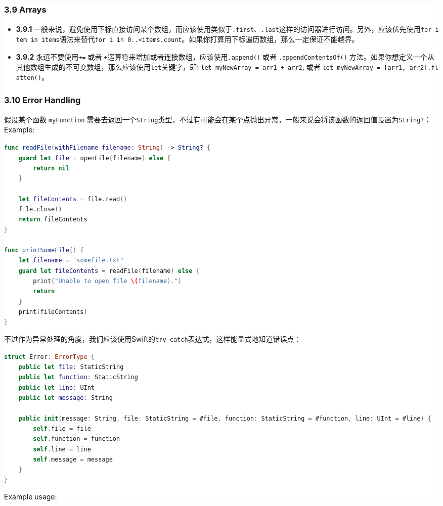 ### 3.9 Arrays

* **3.9.1** 一般来说，避免使用下标直接访问某个数组，而应该使用类似于`.first`、`.last`这样的访问器进行访问。另外，应该优先使用`for item in items`语法来替代`for i in 0..<items.count`。如果你打算用下标遍历数组，那么一定保证不能越界。

* **3.9.2** 永远不要使用`+=` 或者 `+`运算符来增加或者连接数组，应该使用`.append()` 或者 `.appendContentsOf()` 方法。如果你想定义一个从其他数组生成的不可变数组，那么应该使用`let`关键字，即: `let myNewArray = arr1 + arr2`, 或者 `let myNewArray = [arr1, arr2].flatten()`。

### 3.10 Error Handling
假设某个函数 `myFunction` 需要去返回一个`String`类型，不过有可能会在某个点抛出异常，一般来说会将该函数的返回值设置为`String?`：
Example:

```swift
func readFile(withFilename filename: String) -> String? {
    guard let file = openFile(filename) else {
        return nil
    }

    let fileContents = file.read()
    file.close()
    return fileContents
}

func printSomeFile() {
    let filename = "somefile.txt"
    guard let fileContents = readFile(filename) else {
        print("Unable to open file \(filename).")
        return
    }
    print(fileContents)
}
```
不过作为异常处理的角度，我们应该使用Swift的`try-catch`表达式，这样能显式地知道错误点：


```swift
struct Error: ErrorType {
    public let file: StaticString
    public let function: StaticString
    public let line: UInt
    public let message: String

    public init(message: String, file: StaticString = #file, function: StaticString = #function, line: UInt = #line) {
        self.file = file
        self.function = function
        self.line = line
        self.message = message
    }
}
```

Example usage:
